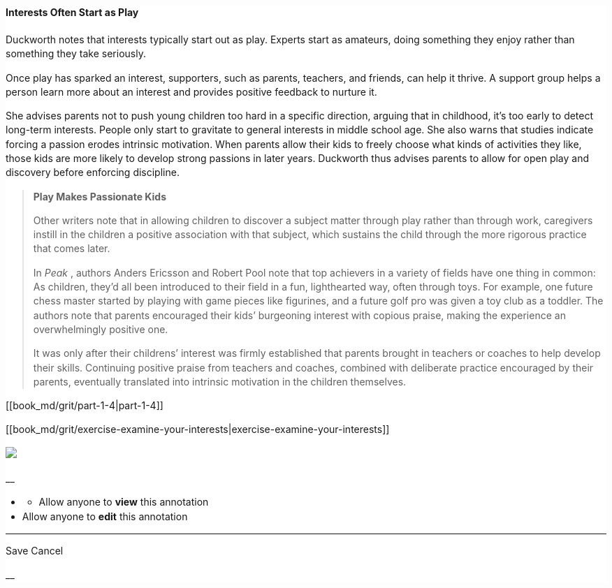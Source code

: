 #### Interests Often Start as Play

Duckworth notes that interests typically start out as play. Experts start as amateurs, doing something they enjoy rather than something they take seriously.

Once play has sparked an interest, supporters, such as parents, teachers, and friends, can help it thrive. A support group helps a person learn more about an interest and provides positive feedback to nurture it.

She advises parents not to push young children too hard in a specific direction, arguing that in childhood, it’s too early to detect long-term interests. People only start to gravitate to general interests in middle school age. She also warns that studies indicate forcing a passion erodes intrinsic motivation. When parents allow their kids to freely choose what kinds of activities they like, those kids are more likely to develop strong passions in later years. Duckworth thus advises parents to allow for open play and discovery before enforcing discipline.

> **Play Makes Passionate Kids**
> 
> Other writers note that in allowing children to discover a subject matter through play rather than through work, caregivers instill in the children a positive association with that subject, which sustains the child through the more rigorous practice that comes later.
> 
> In _Peak_ , authors Anders Ericsson and Robert Pool note that top achievers in a variety of fields have one thing in common: As children, they’d all been introduced to their field in a fun, lighthearted way, often through toys. For example, one future chess master started by playing with game pieces like figurines, and a future golf pro was given a toy club as a toddler. The authors note that parents encouraged their kids’ burgeoning interest with copious praise, making the experience an overwhelmingly positive one.
> 
> It was only after their childrens’ interest was firmly established that parents brought in teachers or coaches to help develop their skills. Continuing positive praise from teachers and coaches, combined with deliberate practice encouraged by their parents, eventually translated into intrinsic motivation in the children themselves.

[[book_md/grit/part-1-4|part-1-4]]

[[book_md/grit/exercise-examine-your-interests|exercise-examine-your-interests]]

![](https://bat.bing.com/action/0?ti=56018282&Ver=2&mid=da8e0a56-fea3-4ed6-b820-cc5a2cfad727&sid=49fff5b0636c11eeb9c611038afc8668&vid=4a005010636c11ee80c703d4c4a7acd5&vids=0&msclkid=N&pi=0&lg=en-US&sw=800&sh=600&sc=24&nwd=1&tl=Shortform%20%7C%20Book&p=https%3A%2F%2Fwww.shortform.com%2Fapp%2Fbook%2Fgrit%2Fpart-2-1&r=&lt=412&evt=pageLoad&sv=1&rn=367902)

__

  *   * Allow anyone to **view** this annotation
  * Allow anyone to **edit** this annotation



* * *

Save Cancel

__



